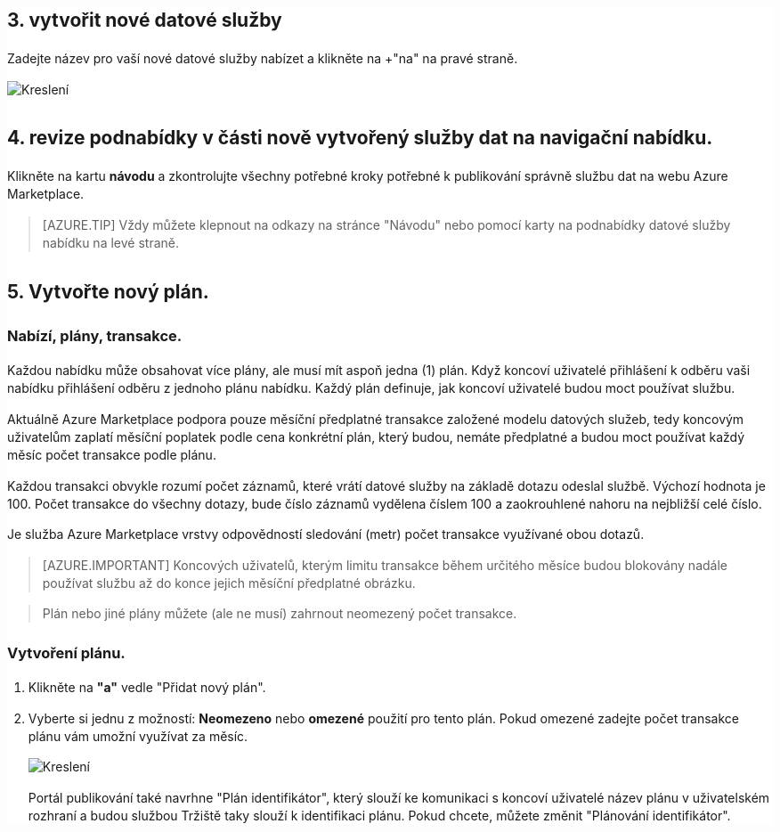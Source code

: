 ## <a name="3---create-a-new-data-service"></a>3. vytvořit nové datové služby

Zadejte název pro vaší nové datové služby nabízet a klikněte na +"na" na pravé straně.

  ![Kreslení](media/marketplace-publishing-data-service-creation/step-3.png)

## <a name="4---review-the-sub-menu-under-the-newly-created-data-service-in-the-navigation-menu"></a>4. revize podnabídky v části nově vytvořený služby dat na navigační nabídku.

Klikněte na kartu **návodu** a zkontrolujte všechny potřebné kroky potřebné k publikování správně službu dat na webu Azure Marketplace.

> [AZURE.TIP] Vždy můžete klepnout na odkazy na stránce "Návodu" nebo pomocí karty na podnabídky datové služby nabídku na levé straně.

## <a name="5---create-a-new-plan"></a>5. Vytvořte nový plán.

### <a name="offers-plans-transactions"></a>Nabízí, plány, transakce.

Každou nabídku může obsahovat více plány, ale musí mít aspoň jedna (1) plán. Když koncoví uživatelé přihlášení k odběru vaši nabídku přihlášení odběru z jednoho plánu nabídku. Každý plán definuje, jak koncoví uživatelé budou moct používat službu.

Aktuálně Azure Marketplace podpora pouze měsíční předplatné transakce založené modelu datových služeb, tedy koncovým uživatelům zaplatí měsíční poplatek podle cena konkrétní plán, který budou, nemáte předplatné a budou moct používat každý měsíc počet transakce podle plánu.

Každou transakci obvykle rozumí počet záznamů, které vrátí datové služby na základě dotazu odeslal službě. Výchozí hodnota je 100. Počet transakce do všechny dotazy, bude číslo záznamů vydělena číslem 100 a zaokrouhlené nahoru na nejbližší celé číslo.

Je služba Azure Marketplace vrstvy odpovědností sledování (metr) počet transakce využívané obou dotazů.

> [AZURE.IMPORTANT] Koncových uživatelů, kterým limitu transakce během určitého měsíce budou blokovány nadále používat službu až do konce jejich měsíční předplatné obrázku.

> Plán nebo jiné plány můžete (ale ne musí) zahrnout neomezený počet transakce.

### <a name="create-a-plan"></a>Vytvoření plánu.
1. Klikněte na **"a"** vedle "Přidat nový plán".

2. Vyberte si jednu z možností: **Neomezeno** nebo **omezené** použití pro tento plán.  Pokud omezené zadejte počet transakce plánu vám umožní využívat za měsíc.

    ![Kreslení](media/marketplace-publishing-data-service-creation/step-5.1.png)  

    Portál publikování také navrhne "Plán identifikátor", který slouží ke komunikaci s koncoví uživatelé název plánu v uživatelském rozhraní a budou službou Tržiště taky slouží k identifikaci plánu. Pokud chcete, můžete změnit "Plánování identifikátor".
